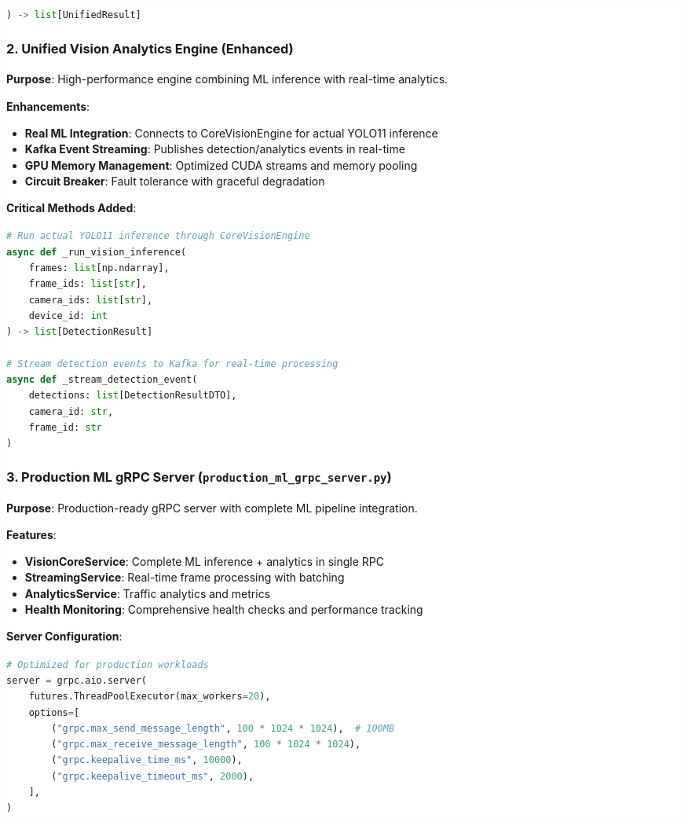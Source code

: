 ```python
) -> list[UnifiedResult]
```

### 2. Unified Vision Analytics Engine (Enhanced)

**Purpose**: High-performance engine combining ML inference with real-time analytics.

**Enhancements**:
- **Real ML Integration**: Connects to CoreVisionEngine for actual YOLO11 inference
- **Kafka Event Streaming**: Publishes detection/analytics events in real-time
- **GPU Memory Management**: Optimized CUDA streams and memory pooling
- **Circuit Breaker**: Fault tolerance with graceful degradation

**Critical Methods Added**:
```python
# Run actual YOLO11 inference through CoreVisionEngine
async def _run_vision_inference(
    frames: list[np.ndarray], 
    frame_ids: list[str],
    camera_ids: list[str],
    device_id: int
) -> list[DetectionResult]

# Stream detection events to Kafka for real-time processing
async def _stream_detection_event(
    detections: list[DetectionResultDTO], 
    camera_id: str, 
    frame_id: str
)
```

### 3. Production ML gRPC Server (`production_ml_grpc_server.py`)

**Purpose**: Production-ready gRPC server with complete ML pipeline integration.

**Features**:
- **VisionCoreService**: Complete ML inference + analytics in single RPC
- **StreamingService**: Real-time frame processing with batching
- **AnalyticsService**: Traffic analytics and metrics
- **Health Monitoring**: Comprehensive health checks and performance tracking

**Server Configuration**:
```python
# Optimized for production workloads
server = grpc.aio.server(
    futures.ThreadPoolExecutor(max_workers=20),
    options=[
        ("grpc.max_send_message_length", 100 * 1024 * 1024),  # 100MB
        ("grpc.max_receive_message_length", 100 * 1024 * 1024),
        ("grpc.keepalive_time_ms", 10000),
        ("grpc.keepalive_timeout_ms", 2000),
    ],
)
```
